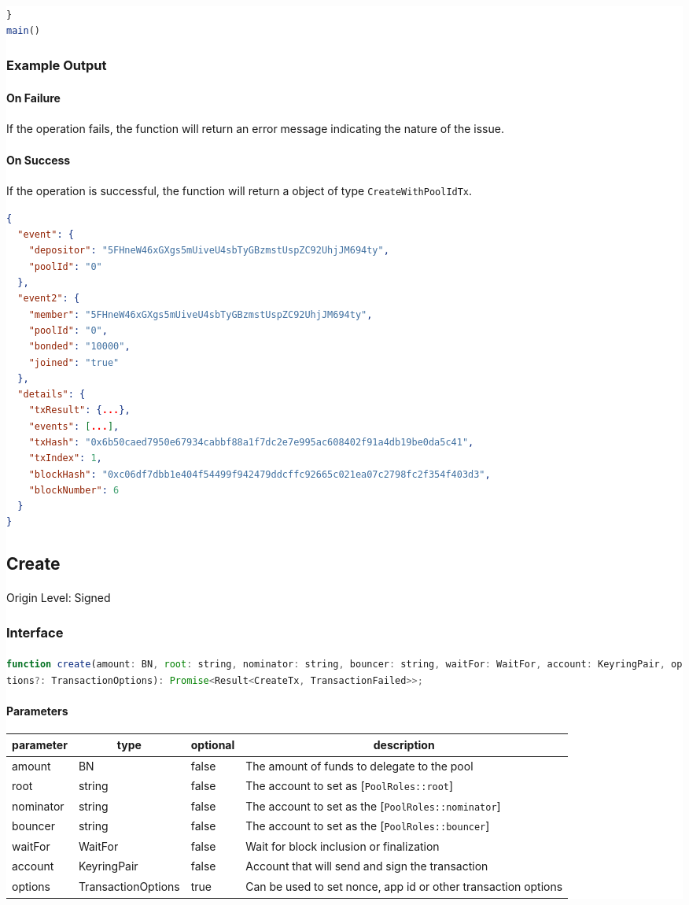```js
}
main()
```

### Example Output

#### On Failure

If the operation fails, the function will return an error message indicating the nature of the issue.

#### On Success

If the operation is successful, the function will return a object of type `CreateWithPoolIdTx`.

```json
{
  "event": {
    "depositor": "5FHneW46xGXgs5mUiveU4sbTyGBzmstUspZC92UhjJM694ty",
    "poolId": "0"
  },
  "event2": {
    "member": "5FHneW46xGXgs5mUiveU4sbTyGBzmstUspZC92UhjJM694ty",
    "poolId": "0",
    "bonded": "10000",
    "joined": "true"
  },
  "details": {
    "txResult": {...},
    "events": [...],
    "txHash": "0x6b50caed7950e67934cabbf88a1f7dc2e7e995ac608402f91a4db19be0da5c41",
    "txIndex": 1,
    "blockHash": "0xc06df7dbb1e404f54499f942479ddcffc92665c021ea07c2798fc2f354f403d3",
    "blockNumber": 6
  }
}
```

## Create

Origin Level: Signed

### Interface

```js
function create(amount: BN, root: string, nominator: string, bouncer: string, waitFor: WaitFor, account: KeyringPair, options?: TransactionOptions): Promise<Result<CreateTx, TransactionFailed>>;
```

#### Parameters

| parameter | type               | optional | description                                                   |
| --------- | ------------------ | -------- | ------------------------------------------------------------- |
| amount    | BN                 | false    | The amount of funds to delegate to the pool                   |
| root      | string             | false    | The account to set as [`PoolRoles::root`]                     |
| nominator | string             | false    | The account to set as the [`PoolRoles::nominator`]            |
| bouncer   | string             | false    | The account to set as the [`PoolRoles::bouncer`]              |
| waitFor   | WaitFor            | false    | Wait for block inclusion or finalization                      |
| account   | KeyringPair        | false    | Account that will send and sign the transaction               |
| options   | TransactionOptions | true     | Can be used to set nonce, app id or other transaction options |
